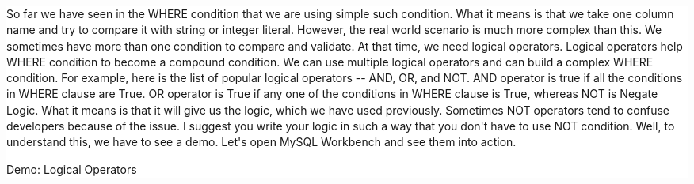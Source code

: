 So far we have seen in the WHERE condition that we are using simple such condition. What it means is that we take one column name and try to compare it with string or integer literal. However, the real world scenario is much more complex than this. We sometimes have more than one condition to compare and validate. At that time, we need logical operators. Logical operators help WHERE condition to become a compound condition. We can use multiple logical operators and can build a complex WHERE condition. For example, here is the list of popular logical operators -- AND, OR, and NOT. AND operator is true if all the conditions in WHERE clause are True. OR operator is True if any one of the conditions in WHERE clause is True, whereas NOT is Negate Logic. What it means is that it will give us the logic, which we have used previously. Sometimes NOT operators tend to confuse developers because of the issue. I suggest you write your logic in such a way that you don't have to use NOT condition. Well, to understand this, we have to see a demo. Let's open MySQL Workbench and see them into action.

Demo: Logical Operators
